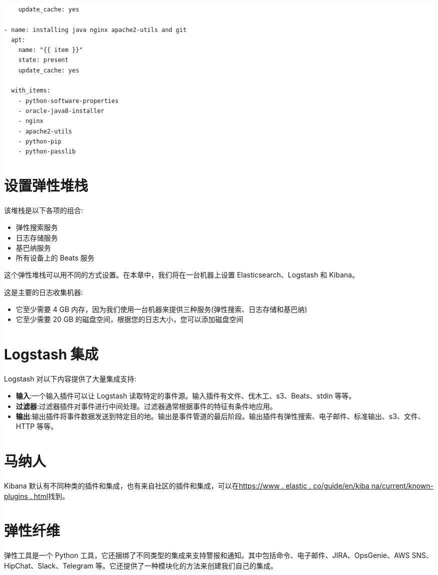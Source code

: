 ```
    update_cache: yes

- name: installing java nginx apache2-utils and git
  apt:
    name: "{{ item }}"
    state: present
    update_cache: yes

  with_items:
    - python-software-properties
    - oracle-java8-installer
    - nginx
    - apache2-utils
    - python-pip
    - python-passlib
```

# 设置弹性堆栈

该堆栈是以下各项的组合:

*   弹性搜索服务
*   日志存储服务
*   基巴纳服务
*   所有设备上的 Beats 服务

这个弹性堆栈可以用不同的方式设置。在本章中，我们将在一台机器上设置 Elasticsearch、Logstash 和 Kibana。

这是主要的日志收集机器:

*   它至少需要 4 GB 内存，因为我们使用一台机器来提供三种服务(弹性搜索、日志存储和基巴纳)
*   它至少需要 20 GB 的磁盘空间，根据您的日志大小，您可以添加磁盘空间

# Logstash 集成

Logstash 对以下内容提供了大量集成支持:

*   **输入**:一个输入插件可以让 Logstash 读取特定的事件源。输入插件有文件、伐木工、s3、Beats、stdin 等等。
*   **过滤器**:过滤器插件对事件进行中间处理。过滤器通常根据事件的特征有条件地应用。
*   **输出**:输出插件将事件数据发送到特定目的地。输出是事件管道的最后阶段。输出插件有弹性搜索、电子邮件、标准输出、s3、文件、HTTP 等等。

# 马纳人

Kibana 默认有不同种类的插件和集成，也有来自社区的插件和集成，可以在[https://www . elastic . co/guide/en/kiba na/current/known-plugins . html](https://www.elastic.co/guide/en/kibana/current/known-plugins.html)找到。

# 弹性纤维

弹性工具是一个 Python 工具，它还捆绑了不同类型的集成来支持警报和通知。其中包括命令、电子邮件、JIRA、OpsGenie、AWS SNS、HipChat、Slack、Telegram 等。它还提供了一种模块化的方法来创建我们自己的集成。
